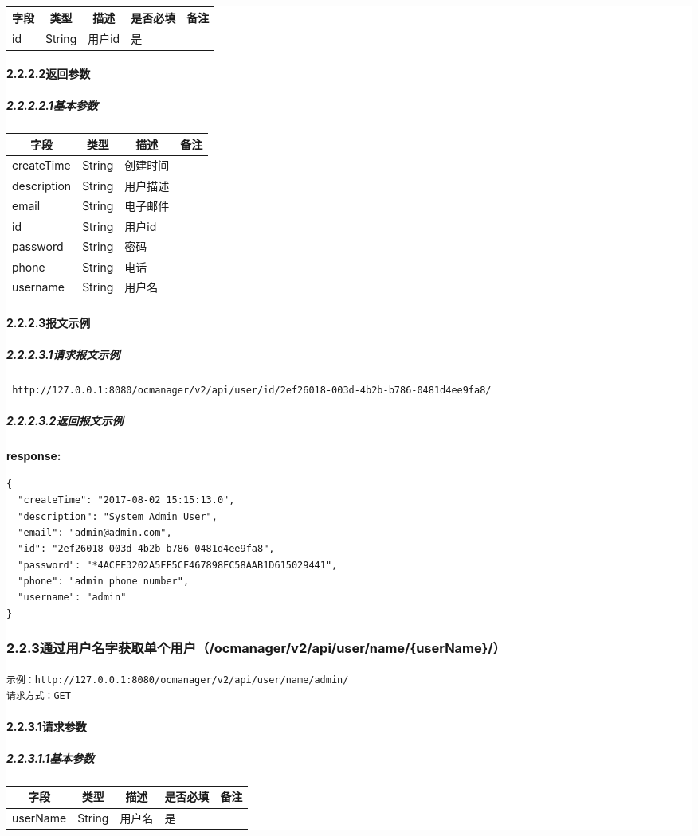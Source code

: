 字段|类型|描述|是否必填|备注
----------|----------------|----|--------|------------|
id|String |用户id|是|

#### 2.2.2.2返回参数

##### 2.2.2.2.1基本参数

字段|类型|描述|备注
----------|----------------|----|------------|
createTime| String | 创建时间|
description| String| 用户描述| 
email| String |电子邮件|
id| String |用户id|
password| String |密码|
phone| String |电话|
username| String |用户名|

#### 2.2.2.3报文示例

##### 2.2.2.3.1请求报文示例

```
 http://127.0.0.1:8080/ocmanager/v2/api/user/id/2ef26018-003d-4b2b-b786-0481d4ee9fa8/
```

##### 2.2.2.3.2返回报文示例


__response:__


```
{
  "createTime": "2017-08-02 15:15:13.0",
  "description": "System Admin User",
  "email": "admin@admin.com",
  "id": "2ef26018-003d-4b2b-b786-0481d4ee9fa8",
  "password": "*4ACFE3202A5FF5CF467898FC58AAB1D615029441",
  "phone": "admin phone number",
  "username": "admin"
}
```

### 2.2.3通过用户名字获取单个用户（/ocmanager/v2/api/user/name/{userName}/） 
	
	示例：http://127.0.0.1:8080/ocmanager/v2/api/user/name/admin/
    请求方式：GET

#### 2.2.3.1请求参数

##### 2.2.3.1.1基本参数

字段|类型|描述|是否必填|备注
----------|----------------|----|--------|------------|
userName| String |用户名|是|
